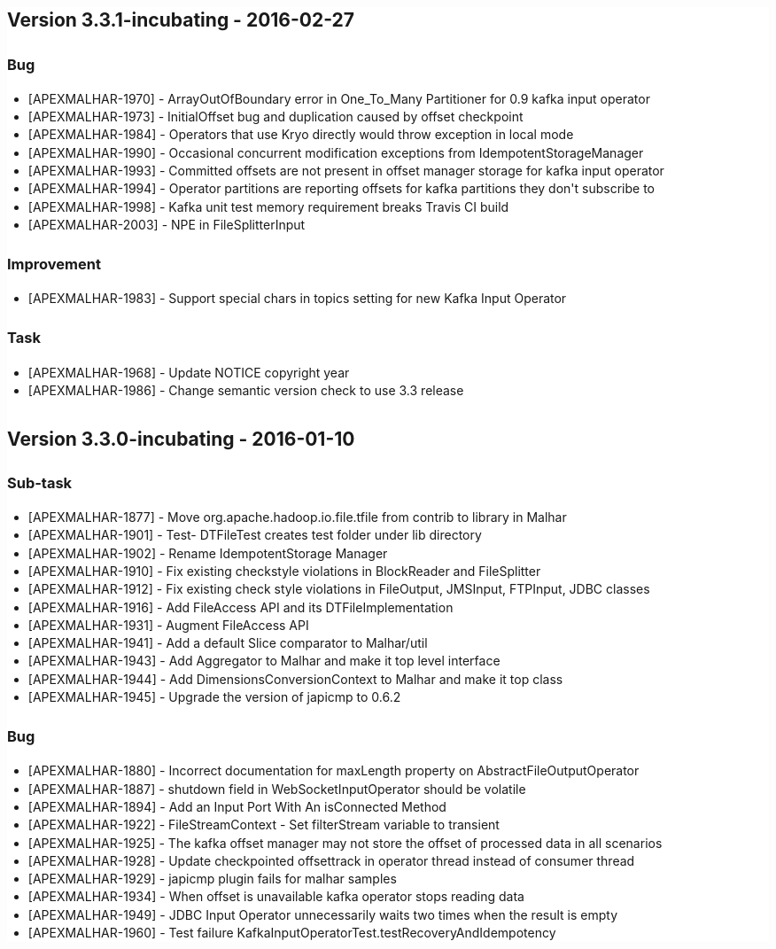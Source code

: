 Version 3.3.1-incubating - 2016-02-27
------------------------------------------------------------------------------------------------------------------------

### Bug
* [APEXMALHAR-1970] - ArrayOutOfBoundary error in One_To_Many Partitioner for 0.9 kafka input operator
* [APEXMALHAR-1973] - InitialOffset bug and duplication caused by offset checkpoint
* [APEXMALHAR-1984] - Operators that use Kryo directly would throw exception in local mode
* [APEXMALHAR-1990] - Occasional concurrent modification exceptions from IdempotentStorageManager
* [APEXMALHAR-1993] - Committed offsets are not present in offset manager storage for kafka input operator
* [APEXMALHAR-1994] - Operator partitions are reporting offsets for kafka partitions they don't subscribe to
* [APEXMALHAR-1998] - Kafka unit test memory requirement breaks Travis CI build
* [APEXMALHAR-2003] - NPE in FileSplitterInput

### Improvement
* [APEXMALHAR-1983] - Support special chars in topics setting for new Kafka Input Operator

### Task
* [APEXMALHAR-1968] - Update NOTICE copyright year
* [APEXMALHAR-1986] - Change semantic version check to use 3.3 release

Version 3.3.0-incubating - 2016-01-10
------------------------------------------------------------------------------------------------------------------------

### Sub-task
* [APEXMALHAR-1877] - Move org.apache.hadoop.io.file.tfile from contrib to library in Malhar
* [APEXMALHAR-1901] - Test- DTFileTest creates test folder under lib directory
* [APEXMALHAR-1902] - Rename IdempotentStorage Manager
* [APEXMALHAR-1910] - Fix existing checkstyle violations in BlockReader and FileSplitter
* [APEXMALHAR-1912] - Fix existing check style violations in FileOutput, JMSInput, FTPInput, JDBC classes
* [APEXMALHAR-1916] - Add FileAccess API and its DTFileImplementation
* [APEXMALHAR-1931] - Augment FileAccess API
* [APEXMALHAR-1941] - Add a default Slice comparator to Malhar/util
* [APEXMALHAR-1943] - Add Aggregator to Malhar and make it top level interface
* [APEXMALHAR-1944] - Add DimensionsConversionContext to Malhar and make it top class
* [APEXMALHAR-1945] - Upgrade the version of japicmp to 0.6.2

### Bug
* [APEXMALHAR-1880] - Incorrect documentation for maxLength property on AbstractFileOutputOperator
* [APEXMALHAR-1887] - shutdown field in WebSocketInputOperator should be volatile
* [APEXMALHAR-1894] - Add an Input Port With An isConnected Method
* [APEXMALHAR-1922] - FileStreamContext - Set filterStream variable to transient
* [APEXMALHAR-1925] - The kafka offset manager may not store the offset of processed data in all scenarios
* [APEXMALHAR-1928] - Update checkpointed offsettrack in operator thread instead of consumer thread
* [APEXMALHAR-1929] - japicmp plugin fails for malhar samples
* [APEXMALHAR-1934] - When offset is unavailable kafka operator stops reading data
* [APEXMALHAR-1949] - JDBC Input Operator unnecessarily waits two times when the result is empty
* [APEXMALHAR-1960] - Test failure KafkaInputOperatorTest.testRecoveryAndIdempotency
